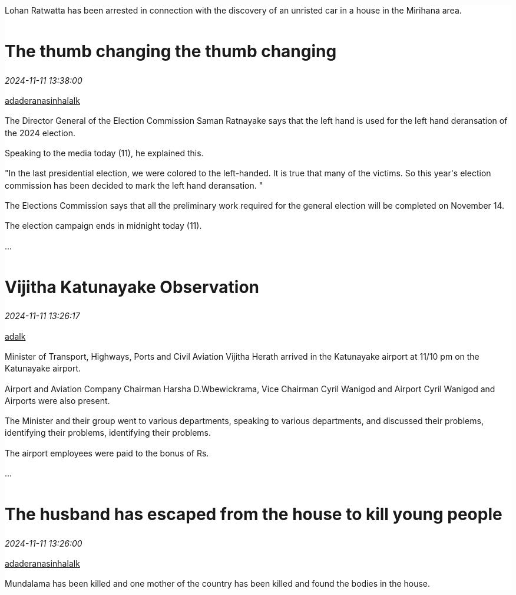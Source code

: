 Lohan Ratwatta has been arrested in connection with the discovery of an unristed car in a house in the Mirihana area.



# The thumb changing the thumb changing

*2024-11-11 13:38:00*

[adaderanasinhalalk](http://sinhala.adaderana.lk/news/203132)

The Director General of the Election Commission Saman Ratnayake says that the left hand is used for the left hand deransation of the 2024 election.

Speaking to the media today (11), he explained this.

"In the last presidential election, we were colored to the left-handed. It is true that many of the victims. So this year's election commission has been decided to mark the left hand deransation. "

The Elections Commission says that all the preliminary work required for the general election will be completed on November 14.

The election campaign ends in midnight today (11).

...



# Vijitha Katunayake Observation

*2024-11-11 13:26:17*

[adalk](https://www.ada.lk/breaking_news/ඇමති-විජිත-කටුනායක-හදිසි-නිරීක්ෂණයකට/11-412967)

Minister of Transport, Highways, Ports and Civil Aviation Vijitha Herath arrived in the Katunayake airport at 11/10 pm on the Katunayake airport.

Airport and Aviation Company Chairman Harsha D.Wbewickrama, Vice Chairman Cyril Wanigod and Airport Cyril Wanigod and Airports were also present.

The Minister and their group went to various departments, speaking to various departments, and discussed their problems, identifying their problems, identifying their problems.

The airport employees were paid to the bonus of Rs.

...



# The husband has escaped from the house to kill young people

*2024-11-11 13:26:00*

[adaderanasinhalalk](http://sinhala.adaderana.lk/news/203131)

Mundalama has been killed and one mother of the country has been killed and found the bodies in the house.
